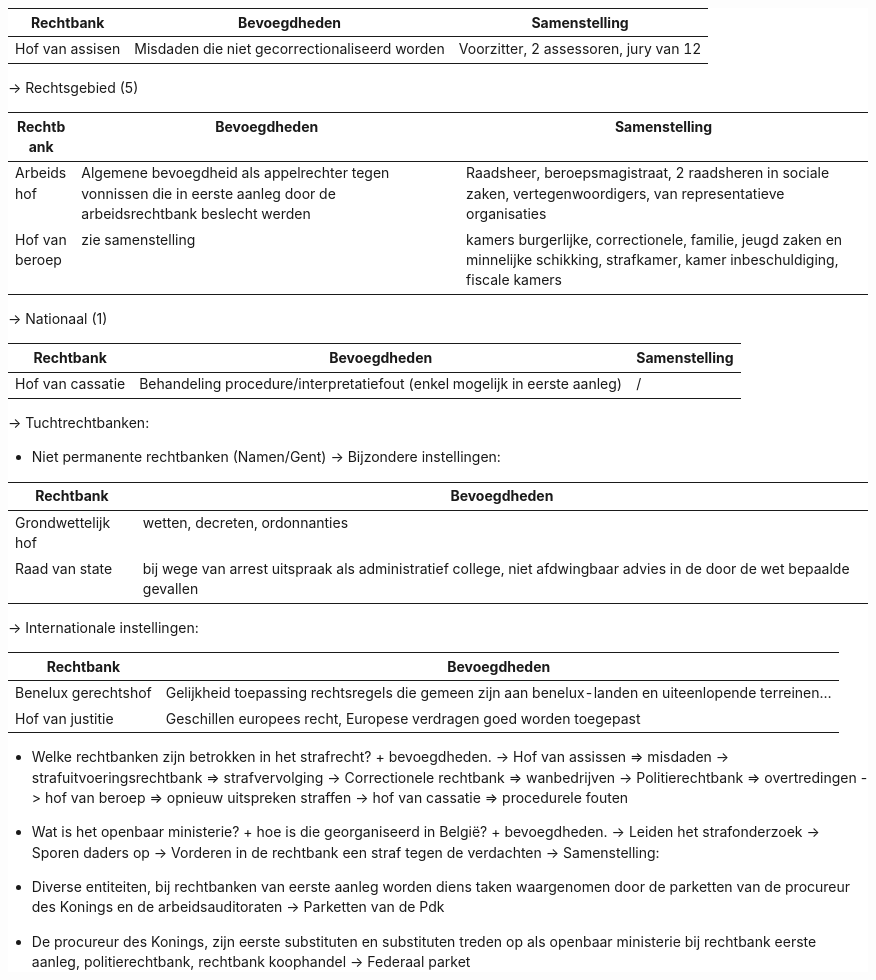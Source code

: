 | Rechtbank | Bevoegdheden | Samenstelling |
| --- | --- | --- |
| Hof van assisen | Misdaden die niet gecorrectionaliseerd worden | Voorzitter, 2 assessoren, jury van 12 |
-> Rechtsgebied (5)

| Rechtbank | Bevoegdheden | Samenstelling |
| --- | --- | --- |
| Arbeidshof | Algemene bevoegdheid als appelrechter tegen vonnissen die in eerste aanleg door de arbeidsrechtbank beslecht werden | Raadsheer, beroepsmagistraat, 2 raadsheren in sociale zaken, vertegenwoordigers, van representatieve organisaties |
| Hof van beroep | zie samenstelling | kamers burgerlijke, correctionele, familie, jeugd zaken en minnelijke schikking, strafkamer, kamer inbeschuldiging, fiscale kamers |
-> Nationaal (1)

| Rechtbank | Bevoegdheden | Samenstelling |
| --- | --- | --- |
| Hof van cassatie | Behandeling procedure/interpretatiefout (enkel mogelijk in eerste aanleg) | / |
-> Tuchtrechtbanken:

- Niet permanente rechtbanken (Namen/Gent)
-> Bijzondere instellingen:

| Rechtbank | Bevoegdheden |
| --- | --- |
| Grondwettelijk hof | wetten, decreten, ordonnanties  |
| Raad van state | bij wege van arrest uitspraak als administratief college, niet afdwingbaar advies in de door de wet bepaalde gevallen  |
-> Internationale instellingen:

| Rechtbank | Bevoegdheden |
| --- | --- |
| Benelux gerechtshof | Gelijkheid toepassing rechtsregels die gemeen zijn aan benelux-landen en uiteenlopende terreinen… |
| Hof van justitie | Geschillen europees recht, Europese verdragen goed worden toegepast |
- Welke rechtbanken zijn betrokken in het strafrecht? + bevoegdheden.
-> Hof van assissen ⇒ misdaden
-> strafuitvoeringsrechtbank ⇒ strafvervolging
-> Correctionele rechtbank ⇒ wanbedrijven
-> Politierechtbank ⇒ overtredingen
-> hof van beroep ⇒ opnieuw uitspreken straffen
-> hof van cassatie ⇒ procedurele fouten

- Wat is het openbaar ministerie? + hoe is die georganiseerd in België? + bevoegdheden.
-> Leiden het strafonderzoek
-> Sporen daders op
-> Vorderen in de rechtbank een straf tegen de verdachten
-> Samenstelling:

- Diverse entiteiten, bij rechtbanken van eerste aanleg worden diens taken waargenomen door de parketten van de procureur des Konings en de arbeidsauditoraten
-> Parketten van de Pdk

- De procureur des Konings, zijn eerste substituten en substituten treden op als openbaar ministerie bij rechtbank eerste aanleg, politierechtbank, rechtbank koophandel
-> Federaal parket
